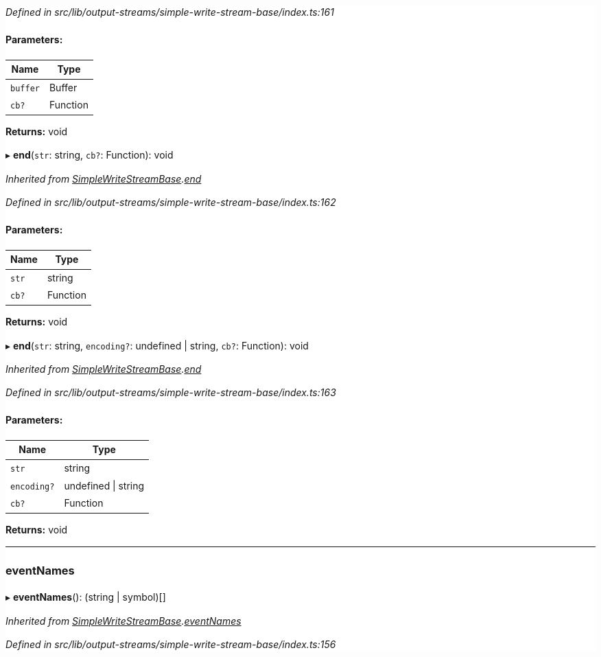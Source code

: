 *Defined in src/lib/output-streams/simple-write-stream-base/index.ts:161*

#### Parameters:

Name | Type |
------ | ------ |
`buffer` | Buffer |
`cb?` | Function |

**Returns:** void

▸ **end**(`str`: string, `cb?`: Function): void

*Inherited from [SimpleWriteStreamBase](_lib_output_streams_simple_write_stream_base_index_.simplewritestreambase.md).[end](_lib_output_streams_simple_write_stream_base_index_.simplewritestreambase.md#end)*

*Defined in src/lib/output-streams/simple-write-stream-base/index.ts:162*

#### Parameters:

Name | Type |
------ | ------ |
`str` | string |
`cb?` | Function |

**Returns:** void

▸ **end**(`str`: string, `encoding?`: undefined \| string, `cb?`: Function): void

*Inherited from [SimpleWriteStreamBase](_lib_output_streams_simple_write_stream_base_index_.simplewritestreambase.md).[end](_lib_output_streams_simple_write_stream_base_index_.simplewritestreambase.md#end)*

*Defined in src/lib/output-streams/simple-write-stream-base/index.ts:163*

#### Parameters:

Name | Type |
------ | ------ |
`str` | string |
`encoding?` | undefined \| string |
`cb?` | Function |

**Returns:** void

___

### eventNames

▸ **eventNames**(): (string \| symbol)[]

*Inherited from [SimpleWriteStreamBase](_lib_output_streams_simple_write_stream_base_index_.simplewritestreambase.md).[eventNames](_lib_output_streams_simple_write_stream_base_index_.simplewritestreambase.md#eventnames)*

*Defined in src/lib/output-streams/simple-write-stream-base/index.ts:156*
